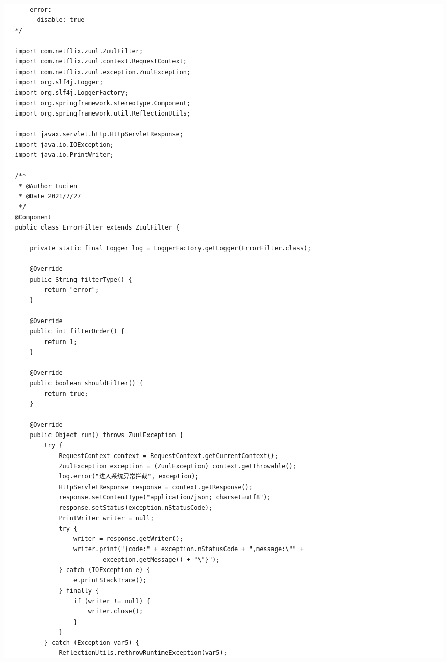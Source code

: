   ~~~
         error:
           disable: true
     */
     
     import com.netflix.zuul.ZuulFilter;
     import com.netflix.zuul.context.RequestContext;
     import com.netflix.zuul.exception.ZuulException;
     import org.slf4j.Logger;
     import org.slf4j.LoggerFactory;
     import org.springframework.stereotype.Component;
     import org.springframework.util.ReflectionUtils;
     
     import javax.servlet.http.HttpServletResponse;
     import java.io.IOException;
     import java.io.PrintWriter;
     
     /**
      * @Author Lucien
      * @Date 2021/7/27
      */
     @Component
     public class ErrorFilter extends ZuulFilter {
     
         private static final Logger log = LoggerFactory.getLogger(ErrorFilter.class);
     
         @Override
         public String filterType() {
             return "error";
         }
     
         @Override
         public int filterOrder() {
             return 1;
         }
     
         @Override
         public boolean shouldFilter() {
             return true;
         }
     
         @Override
         public Object run() throws ZuulException {
             try {
                 RequestContext context = RequestContext.getCurrentContext();
                 ZuulException exception = (ZuulException) context.getThrowable();
                 log.error("进入系统异常拦截", exception);
                 HttpServletResponse response = context.getResponse();
                 response.setContentType("application/json; charset=utf8");
                 response.setStatus(exception.nStatusCode);
                 PrintWriter writer = null;
                 try {
                     writer = response.getWriter();
                     writer.print("{code:" + exception.nStatusCode + ",message:\"" +
                             exception.getMessage() + "\"}");
                 } catch (IOException e) {
                     e.printStackTrace();
                 } finally {
                     if (writer != null) {
                         writer.close();
                     }
                 }
             } catch (Exception var5) {
                 ReflectionUtils.rethrowRuntimeException(var5);
  ~~~